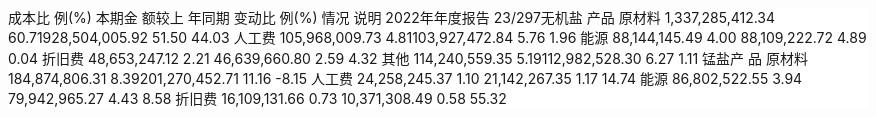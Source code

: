 成本比
例(%)
本期金
额较上
年同期
变动比
例(%)
情况
说明
2022年年度报告
23/297无机盐
产品
原材料
1,337,285,412.34
60.71928,504,005.92
51.50
44.03
人工费
105,968,009.73
4.81103,927,472.84
5.76
1.96
能源
88,144,145.49
4.00
88,109,222.72
4.89
0.04
折旧费
48,653,247.12
2.21
46,639,660.80
2.59
4.32
其他
114,240,559.35
5.19112,982,528.30
6.27
1.11
锰盐产
品
原材料
184,874,806.31
8.39201,270,452.71
11.16
-8.15
人工费
24,258,245.37
1.10
21,142,267.35
1.17
14.74
能源
86,802,522.55
3.94
79,942,965.27
4.43
8.58
折旧费
16,109,131.66
0.73
10,371,308.49
0.58
55.32